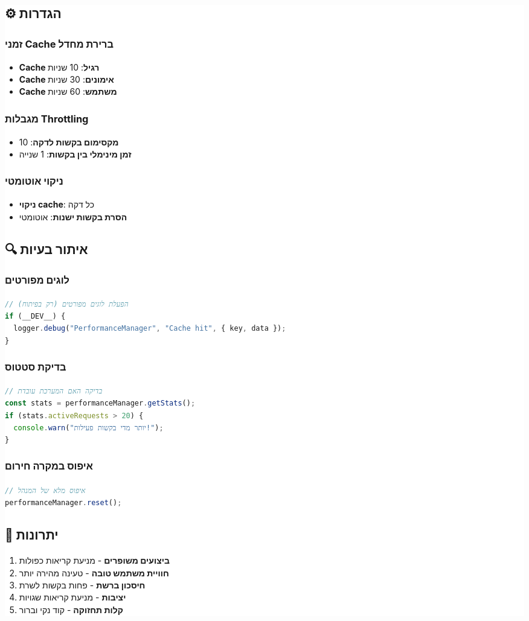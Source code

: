 ## ⚙️ הגדרות

### זמני Cache ברירת מחדל

- **Cache רגיל**: 10 שניות
- **Cache אימונים**: 30 שניות
- **Cache משתמש**: 60 שניות

### מגבלות Throttling

- **מקסימום בקשות לדקה**: 10
- **זמן מינימלי בין בקשות**: 1 שנייה

### ניקוי אוטומטי

- **ניקוי cache**: כל דקה
- **הסרת בקשות ישנות**: אוטומטי

## 🔍 איתור בעיות

### לוגים מפורטים

```typescript
// הפעלת לוגים מפורטים (רק בפיתוח)
if (__DEV__) {
  logger.debug("PerformanceManager", "Cache hit", { key, data });
}
```

### בדיקת סטטוס

```typescript
// בדיקה האם המערכת עובדת
const stats = performanceManager.getStats();
if (stats.activeRequests > 20) {
  console.warn("יותר מדי בקשות פעילות!");
}
```

### איפוס במקרה חירום

```typescript
// איפוס מלא של המנהל
performanceManager.reset();
```

## 🎁 יתרונות

1. **ביצועים משופרים** - מניעת קריאות כפולות
2. **חוויית משתמש טובה** - טעינה מהירה יותר
3. **חיסכון ברשת** - פחות בקשות לשרת
4. **יציבות** - מניעת קריאות שגויות
5. **קלות תחזוקה** - קוד נקי וברור
